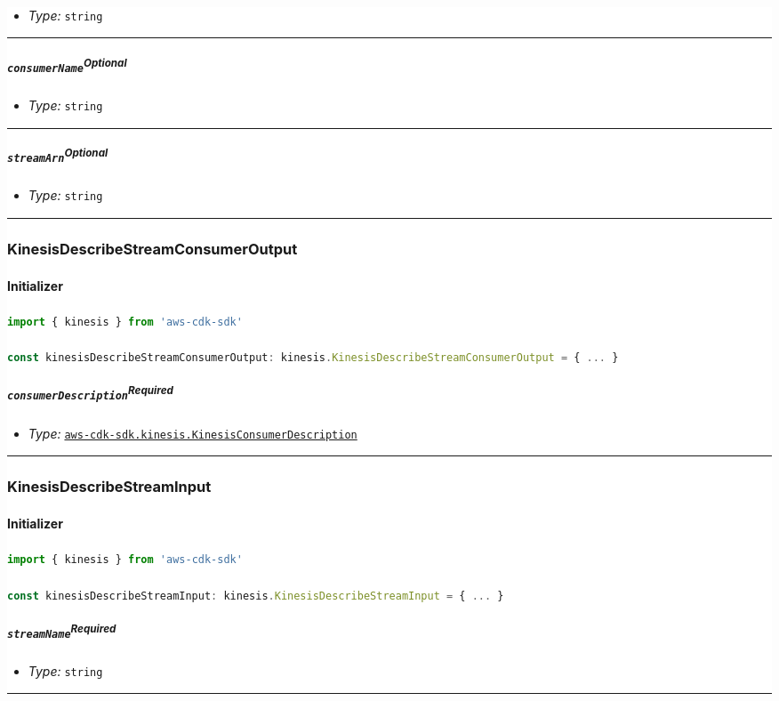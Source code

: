 - *Type:* `string`

---

##### `consumerName`<sup>Optional</sup> <a name="aws-cdk-sdk.kinesis.KinesisDescribeStreamConsumerInput.property.consumerName"></a>

- *Type:* `string`

---

##### `streamArn`<sup>Optional</sup> <a name="aws-cdk-sdk.kinesis.KinesisDescribeStreamConsumerInput.property.streamArn"></a>

- *Type:* `string`

---

### KinesisDescribeStreamConsumerOutput <a name="aws-cdk-sdk.kinesis.KinesisDescribeStreamConsumerOutput"></a>

#### Initializer <a name="[object Object].Initializer"></a>

```typescript
import { kinesis } from 'aws-cdk-sdk'

const kinesisDescribeStreamConsumerOutput: kinesis.KinesisDescribeStreamConsumerOutput = { ... }
```

##### `consumerDescription`<sup>Required</sup> <a name="aws-cdk-sdk.kinesis.KinesisDescribeStreamConsumerOutput.property.consumerDescription"></a>

- *Type:* [`aws-cdk-sdk.kinesis.KinesisConsumerDescription`](#aws-cdk-sdk.kinesis.KinesisConsumerDescription)

---

### KinesisDescribeStreamInput <a name="aws-cdk-sdk.kinesis.KinesisDescribeStreamInput"></a>

#### Initializer <a name="[object Object].Initializer"></a>

```typescript
import { kinesis } from 'aws-cdk-sdk'

const kinesisDescribeStreamInput: kinesis.KinesisDescribeStreamInput = { ... }
```

##### `streamName`<sup>Required</sup> <a name="aws-cdk-sdk.kinesis.KinesisDescribeStreamInput.property.streamName"></a>

- *Type:* `string`

---